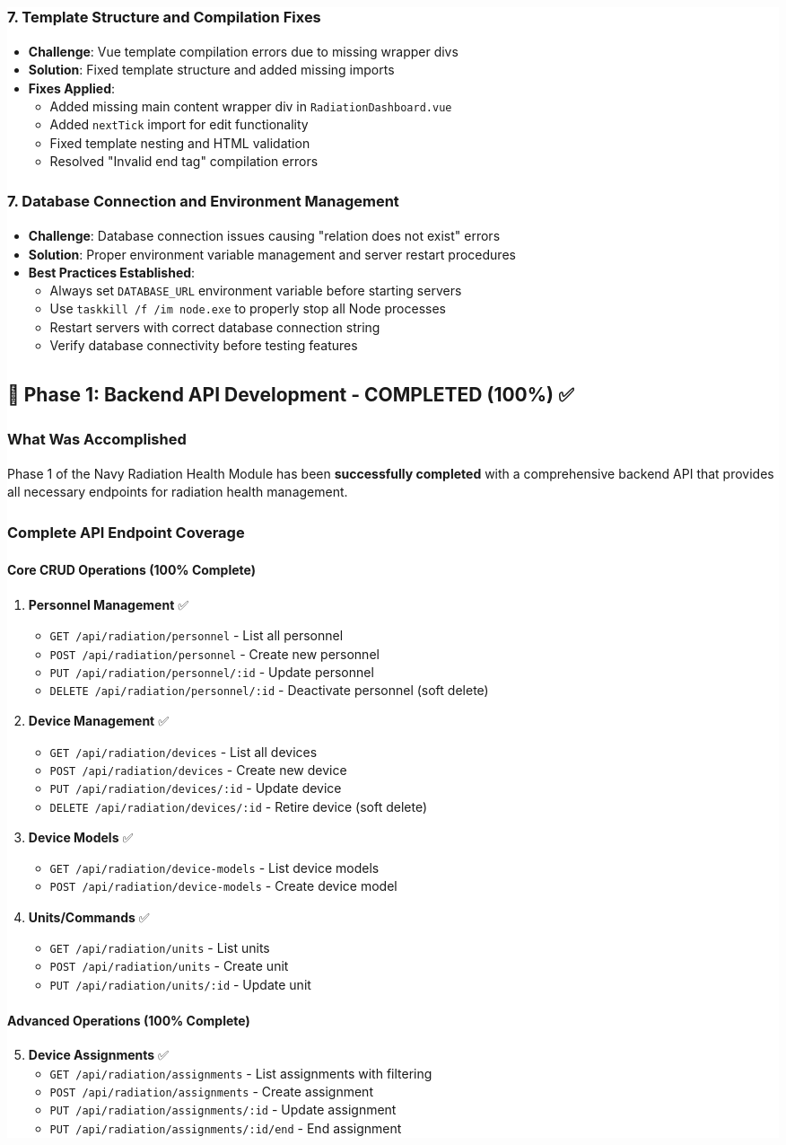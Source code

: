 ### 7. **Template Structure and Compilation Fixes**
- **Challenge**: Vue template compilation errors due to missing wrapper divs
- **Solution**: Fixed template structure and added missing imports
- **Fixes Applied**:
  - Added missing main content wrapper div in `RadiationDashboard.vue`
  - Added `nextTick` import for edit functionality
  - Fixed template nesting and HTML validation
  - Resolved "Invalid end tag" compilation errors

### 7. **Database Connection and Environment Management**
- **Challenge**: Database connection issues causing "relation does not exist" errors
- **Solution**: Proper environment variable management and server restart procedures
- **Best Practices Established**:
  - Always set `DATABASE_URL` environment variable before starting servers
  - Use `taskkill /f /im node.exe` to properly stop all Node processes
  - Restart servers with correct database connection string
  - Verify database connectivity before testing features

## 🎉 **Phase 1: Backend API Development - COMPLETED (100%)** ✅

### **What Was Accomplished**
Phase 1 of the Navy Radiation Health Module has been **successfully completed** with a comprehensive backend API that provides all necessary endpoints for radiation health management.

### **Complete API Endpoint Coverage**

#### **Core CRUD Operations (100% Complete)**
1. **Personnel Management** ✅
   - `GET /api/radiation/personnel` - List all personnel
   - `POST /api/radiation/personnel` - Create new personnel
   - `PUT /api/radiation/personnel/:id` - Update personnel
   - `DELETE /api/radiation/personnel/:id` - Deactivate personnel (soft delete)

2. **Device Management** ✅
   - `GET /api/radiation/devices` - List all devices
   - `POST /api/radiation/devices` - Create new device
   - `PUT /api/radiation/devices/:id` - Update device
   - `DELETE /api/radiation/devices/:id` - Retire device (soft delete)

3. **Device Models** ✅
   - `GET /api/radiation/device-models` - List device models
   - `POST /api/radiation/device-models` - Create device model

4. **Units/Commands** ✅
   - `GET /api/radiation/units` - List units
   - `POST /api/radiation/units` - Create unit
   - `PUT /api/radiation/units/:id` - Update unit

#### **Advanced Operations (100% Complete)**
5. **Device Assignments** ✅
   - `GET /api/radiation/assignments` - List assignments with filtering
   - `POST /api/radiation/assignments` - Create assignment
   - `PUT /api/radiation/assignments/:id` - Update assignment
   - `PUT /api/radiation/assignments/:id/end` - End assignment
